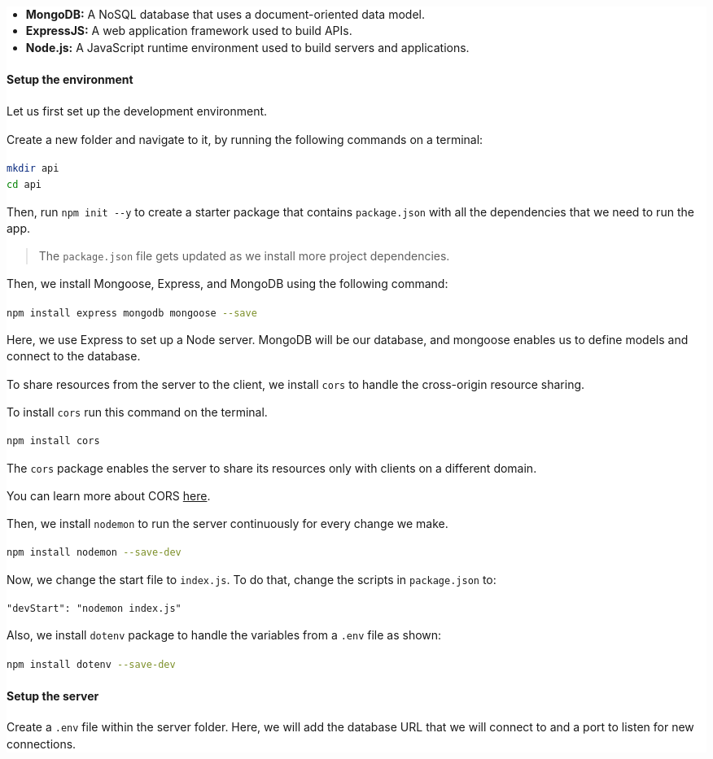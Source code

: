 - **MongoDB:**  A NoSQL database that uses a document-oriented data model.
- **ExpressJS:** A web application framework used to build APIs.
- **Node.js:** A JavaScript runtime environment used to build servers and applications.

#### Setup the environment
Let us first set up the development environment.

Create a new folder and navigate to it, by running the following commands on a terminal:

```bash
mkdir api
cd api
```

Then, run `npm init --y` to create a starter package that contains `package.json` with all the dependencies that we need to run the app.

> The `package.json` file gets updated as we install more project dependencies.

Then, we install Mongoose, Express, and MongoDB using the following command:

```bash
npm install express mongodb mongoose --save
```

Here, we use Express to set up a Node server. MongoDB will be our database, and mongoose enables us to define models and connect to the database.

To share resources from the server to the client, we install `cors` to handle the cross-origin resource sharing.

To install `cors` run this command on the terminal.

```bash
npm install cors
```

The `cors` package enables the server to share its resources only with clients on a different domain.

You can learn more about CORS [here](https://en.wikipedia.org/wiki/Cross-origin_resource_sharing).

Then, we install `nodemon` to run the server continuously for every change we make.

```bash
npm install nodemon --save-dev
```

Now, we change the start file to `index.js`. To do that, change the scripts in `package.json` to:

`"devStart": "nodemon index.js"`

Also, we install `dotenv` package to handle the variables from a `.env` file as shown:

```bash
npm install dotenv --save-dev
```

#### Setup the server
Create a `.env` file within the server folder. Here, we will add the database URL that we will connect to and a port to listen for new connections.
